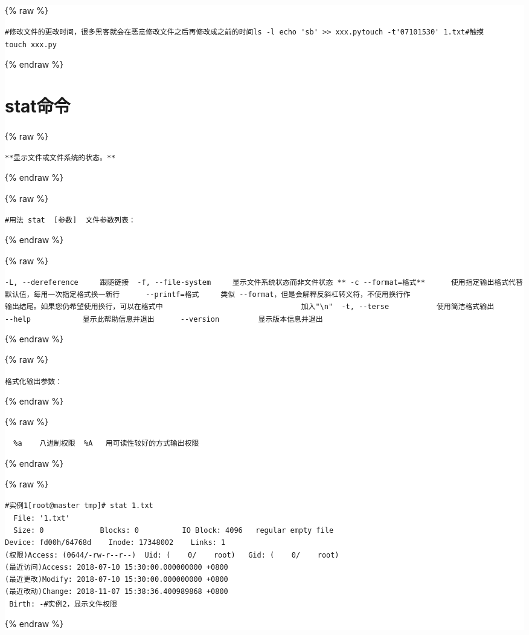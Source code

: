{% raw %}
```
#修改文件的更改时间，很多黑客就会在恶意修改文件之后再修改成之前的时间ls -l echo 'sb' >> xxx.pytouch -t'07101530' 1.txt#触摸
touch xxx.py
```
{% endraw %}

# stat命令

{% raw %}
```
**显示文件或文件系统的状态。**
```
{% endraw %}

{% raw %}
```
#用法 stat  [参数]  文件参数列表：
```
{% endraw %}

{% raw %}
```
-L, --dereference     跟随链接  -f, --file-system     显示文件系统状态而非文件状态 ** -c --format=格式**      使用指定输出格式代替默认值，每用一次指定格式换一新行      --printf=格式     类似 --format，但是会解释反斜杠转义符，不使用换行作                                输出结尾。如果您仍希望使用换行，可以在格式中                                加入"\n"  -t, --terse           使用简洁格式输出      --help            显示此帮助信息并退出      --version         显示版本信息并退出
```
{% endraw %}

{% raw %}
```
格式化输出参数：
```
{% endraw %}

{% raw %}
```
  %a    八进制权限  %A   用可读性较好的方式输出权限
```
{% endraw %}

{% raw %}
```
#实例1[root@master tmp]# stat 1.txt
  File: '1.txt'
  Size: 0             Blocks: 0          IO Block: 4096   regular empty file
Device: fd00h/64768d    Inode: 17348002    Links: 1
(权限)Access: (0644/-rw-r--r--)  Uid: (    0/    root)   Gid: (    0/    root)
(最近访问)Access: 2018-07-10 15:30:00.000000000 +0800
(最近更改)Modify: 2018-07-10 15:30:00.000000000 +0800
(最近改动)Change: 2018-11-07 15:38:36.400989868 +0800
 Birth: -#实例2，显示文件权限
```
{% endraw %}
